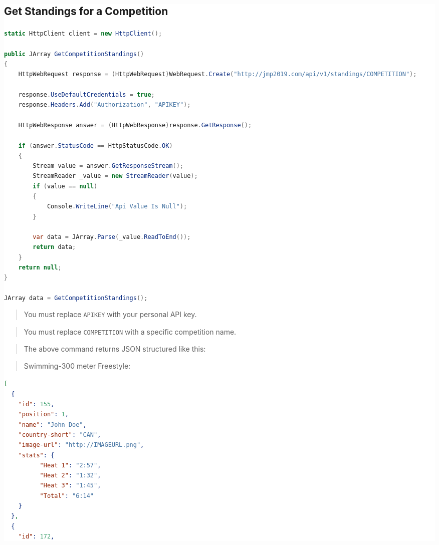 






## Get Standings for a Competition


```csharp
static HttpClient client = new HttpClient();

public JArray GetCompetitionStandings()
{
    HttpWebRequest response = (HttpWebRequest)WebRequest.Create("http://jmp2019.com/api/v1/standings/COMPETITION");

    response.UseDefaultCredentials = true;
    response.Headers.Add("Authorization", "APIKEY");

    HttpWebResponse answer = (HttpWebResponse)response.GetResponse();

    if (answer.StatusCode == HttpStatusCode.OK)
    {
        Stream value = answer.GetResponseStream();
        StreamReader _value = new StreamReader(value);
        if (value == null)
        {
            Console.WriteLine("Api Value Is Null");
        }

        var data = JArray.Parse(_value.ReadToEnd());
        return data;
    }
    return null;
}

JArray data = GetCompetitionStandings();
```

```javascript

```

> You must replace <code>APIKEY</code> with your personal API key.

> You must replace <code>COMPETITION</code> with a specific competition name.

> The above command returns JSON structured like this:

> Swimming-300 meter Freestyle:

```json
[
  {
    "id": 155,
    "position": 1,
    "name": "John Doe",
    "country-short": "CAN",
    "image-url": "http://IMAGEURL.png",
    "stats": {
          "Heat 1": "2:57",
          "Heat 2": "1:32",
          "Heat 3": "1:45",
          "Total": "6:14"
    }
  },
  {
    "id": 172,
```